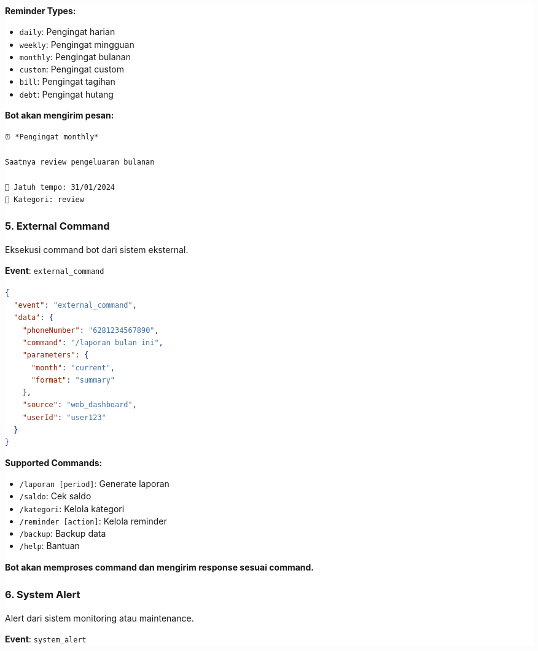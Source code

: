 **Reminder Types:**
- `daily`: Pengingat harian
- `weekly`: Pengingat mingguan
- `monthly`: Pengingat bulanan
- `custom`: Pengingat custom
- `bill`: Pengingat tagihan
- `debt`: Pengingat hutang

**Bot akan mengirim pesan:**
```
⏰ *Pengingat monthly*

Saatnya review pengeluaran bulanan

📅 Jatuh tempo: 31/01/2024
📂 Kategori: review
```

### 5. External Command

Eksekusi command bot dari sistem eksternal.

**Event**: `external_command`

```json
{
  "event": "external_command",
  "data": {
    "phoneNumber": "6281234567890",
    "command": "/laporan bulan ini",
    "parameters": {
      "month": "current",
      "format": "summary"
    },
    "source": "web_dashboard",
    "userId": "user123"
  }
}
```

**Supported Commands:**
- `/laporan [period]`: Generate laporan
- `/saldo`: Cek saldo
- `/kategori`: Kelola kategori
- `/reminder [action]`: Kelola reminder
- `/backup`: Backup data
- `/help`: Bantuan

**Bot akan memproses command dan mengirim response sesuai command.**

### 6. System Alert

Alert dari sistem monitoring atau maintenance.

**Event**: `system_alert`
